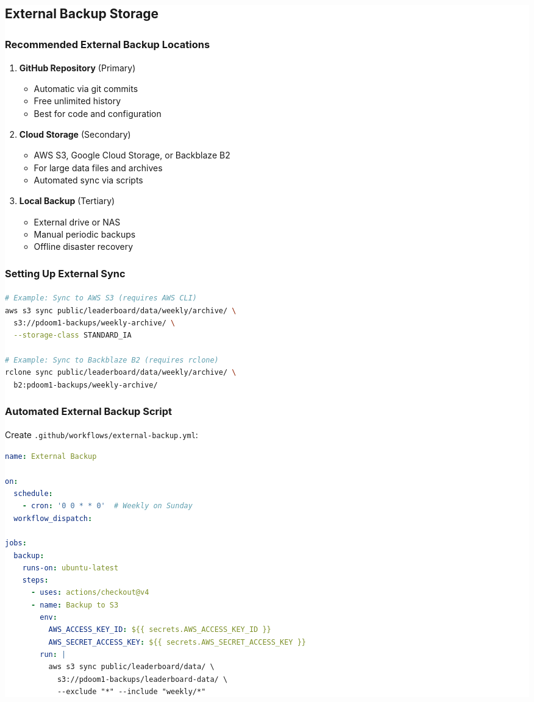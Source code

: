 ## External Backup Storage

### Recommended External Backup Locations

1. **GitHub Repository** (Primary)
   - Automatic via git commits
   - Free unlimited history
   - Best for code and configuration

2. **Cloud Storage** (Secondary)
   - AWS S3, Google Cloud Storage, or Backblaze B2
   - For large data files and archives
   - Automated sync via scripts

3. **Local Backup** (Tertiary)
   - External drive or NAS
   - Manual periodic backups
   - Offline disaster recovery

### Setting Up External Sync

```bash
# Example: Sync to AWS S3 (requires AWS CLI)
aws s3 sync public/leaderboard/data/weekly/archive/ \
  s3://pdoom1-backups/weekly-archive/ \
  --storage-class STANDARD_IA

# Example: Sync to Backblaze B2 (requires rclone)
rclone sync public/leaderboard/data/weekly/archive/ \
  b2:pdoom1-backups/weekly-archive/
```

### Automated External Backup Script

Create `.github/workflows/external-backup.yml`:

```yaml
name: External Backup

on:
  schedule:
    - cron: '0 0 * * 0'  # Weekly on Sunday
  workflow_dispatch:

jobs:
  backup:
    runs-on: ubuntu-latest
    steps:
      - uses: actions/checkout@v4
      - name: Backup to S3
        env:
          AWS_ACCESS_KEY_ID: ${{ secrets.AWS_ACCESS_KEY_ID }}
          AWS_SECRET_ACCESS_KEY: ${{ secrets.AWS_SECRET_ACCESS_KEY }}
        run: |
          aws s3 sync public/leaderboard/data/ \
            s3://pdoom1-backups/leaderboard-data/ \
            --exclude "*" --include "weekly/*"
```

